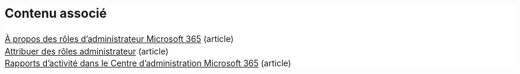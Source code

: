 ## <a name="related-content"></a>Contenu associé

[À propos des rôles d’administrateur Microsoft 365](../admin/add-users/about-admin-roles.md) (article)\
[Attribuer des rôles administrateur](../admin/add-users/assign-admin-roles.md) (article)\
[Rapports d’activité dans le Centre d’administration Microsoft 365](../admin/activity-reports/activity-reports.md) (article)
